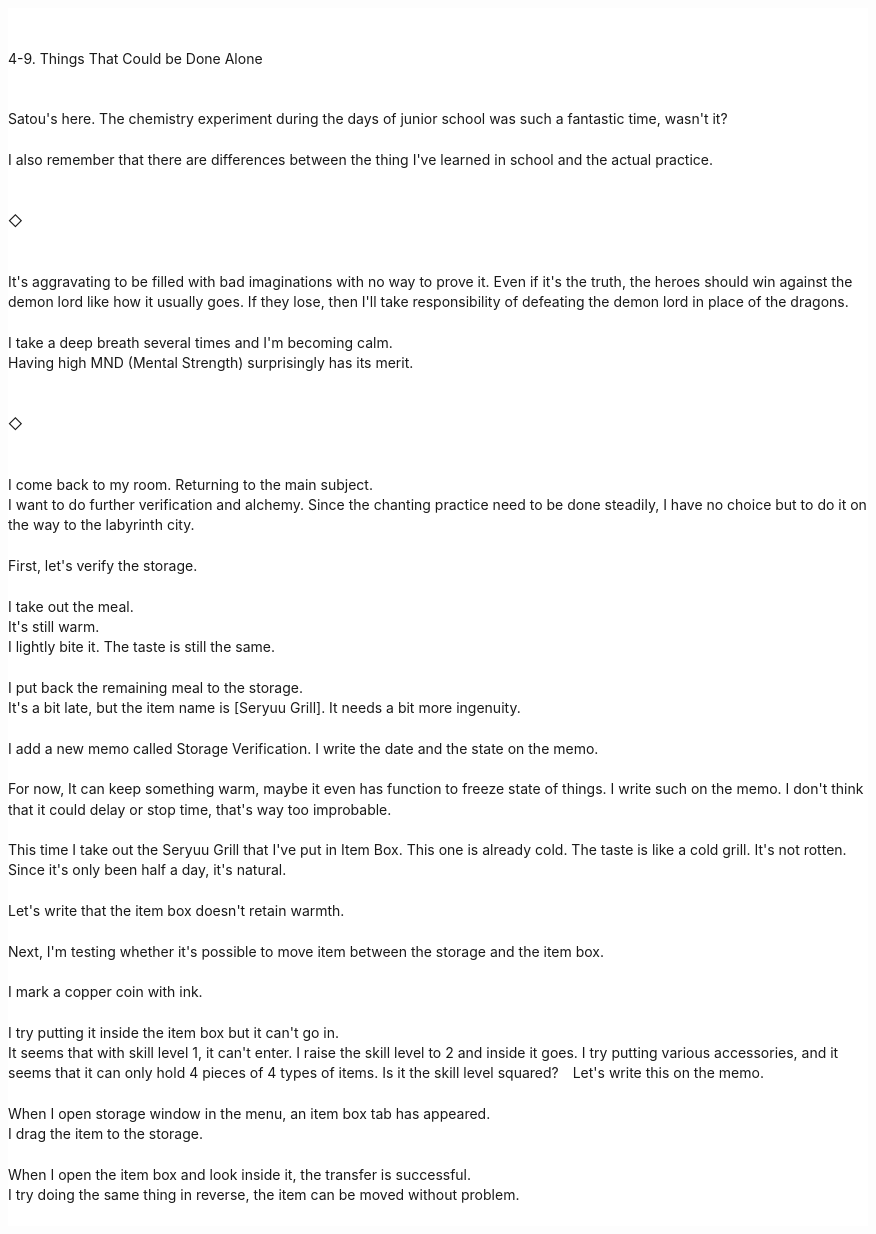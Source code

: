 <br/>
<br/>
4-9. Things That Could be Done Alone<br/>
<br/>
 <br/>
Satou's here. The chemistry experiment during the days of junior school was such a fantastic time, wasn't it?<br/>
<br/>
I also remember that there are differences between the thing I've learned in school and the actual practice.<br/>
<br/>
<br/>
◇<br/>
<br/>
<br/>
It's aggravating to be filled with bad imaginations with no way to prove it. Even if it's the truth, the heroes should win against the demon lord like how it usually goes. If they lose, then I'll take responsibility of defeating the demon lord in place of the dragons.<br/>
<br/>
I take a deep breath several times and I'm becoming calm.<br/>
Having high MND (Mental Strength) surprisingly has its merit.<br/>
<br/>
<br/>
◇<br/>
<br/>
<br/>
I come back to my room. Returning to the main subject.<br/>
I want to do further verification and alchemy. Since the chanting practice need to be done steadily, I have no choice but to do it on the way to the labyrinth city.<br/>
<br/>
First, let's verify the storage.<br/>
<br/>
I take out the meal.<br/>
It's still warm.<br/>
I lightly bite it. The taste is still the same.<br/>
<br/>
I put back the remaining meal to the storage.<br/>
It's a bit late, but the item name is [Seryuu Grill]. It needs a bit more ingenuity.<br/>
<br/>
I add a new memo called Storage Verification. I write the date and the state on the memo.<br/>
<br/>
For now, It can keep something warm, maybe it even has function to freeze state of things. I write such on the memo. I don't think that it could delay or stop time, that's way too improbable.<br/>
<br/>
This time I take out the Seryuu Grill that I've put in Item Box. This one is already cold. The taste is like a cold grill. It's not rotten. Since it's only been half a day, it's natural.<br/>
<br/>
Let's write that the item box doesn't retain warmth.<br/>
<br/>
Next, I'm testing whether it's possible to move item between the storage and the item box.<br/>
<br/>
I mark a copper coin with ink.<br/>
<br/>
I try putting it inside the item box but it can't go in.<br/>
It seems that with skill level 1, it can't enter. I raise the skill level to 2 and inside it goes. I try putting various accessories, and it seems that it can only hold 4 pieces of 4 types of items. Is it the skill level squared?　Let's write this on the memo.<br/>
<br/>
When I open storage window in the menu, an item box tab has appeared.<br/>
I drag the item to the storage.<br/>
<br/>
When I open the item box and look inside it, the transfer is successful.<br/>
I try doing the same thing in reverse, the item can be moved without problem.<br/>
<br/>